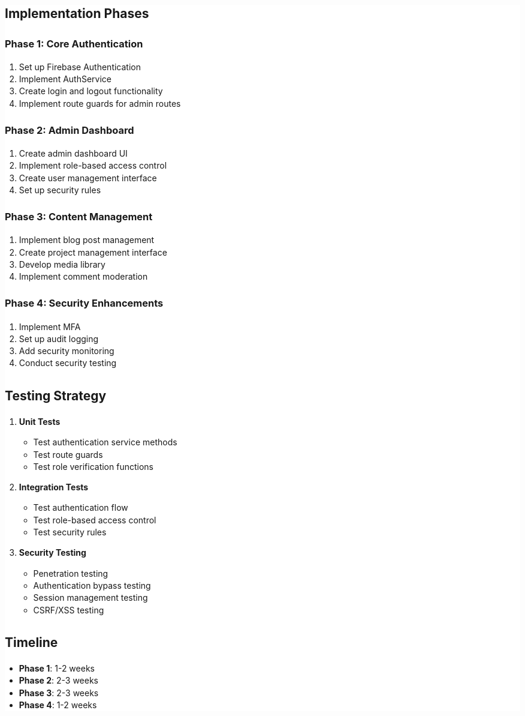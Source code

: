 ## Implementation Phases

### Phase 1: Core Authentication

1. Set up Firebase Authentication
2. Implement AuthService
3. Create login and logout functionality
4. Implement route guards for admin routes

### Phase 2: Admin Dashboard

1. Create admin dashboard UI
2. Implement role-based access control
3. Create user management interface
4. Set up security rules

### Phase 3: Content Management

1. Implement blog post management
2. Create project management interface
3. Develop media library
4. Implement comment moderation

### Phase 4: Security Enhancements

1. Implement MFA
2. Set up audit logging
3. Add security monitoring
4. Conduct security testing

## Testing Strategy

1. **Unit Tests**
   - Test authentication service methods
   - Test route guards
   - Test role verification functions

2. **Integration Tests**
   - Test authentication flow
   - Test role-based access control
   - Test security rules

3. **Security Testing**
   - Penetration testing
   - Authentication bypass testing
   - Session management testing
   - CSRF/XSS testing

## Timeline

- **Phase 1**: 1-2 weeks
- **Phase 2**: 2-3 weeks
- **Phase 3**: 2-3 weeks
- **Phase 4**: 1-2 weeks
